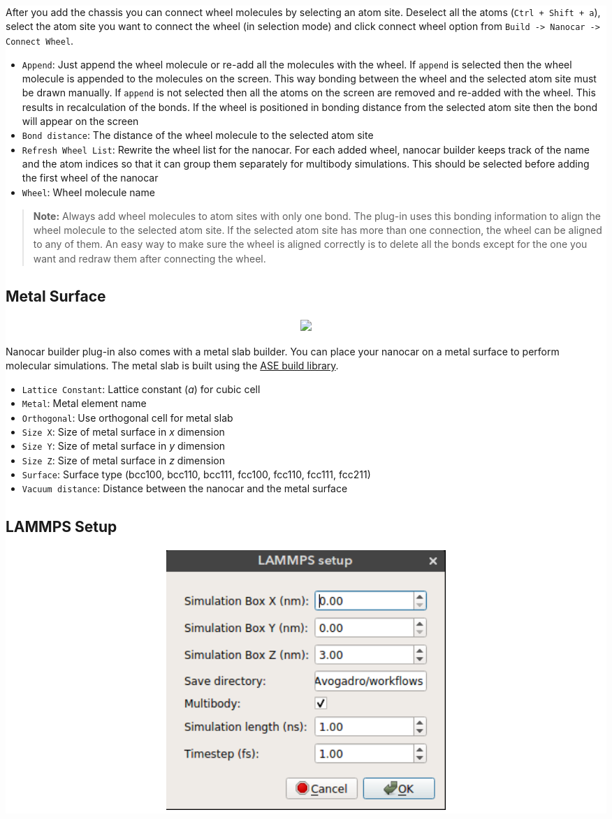 After you add the chassis you can connect wheel molecules by selecting an atom site. Deselect all the atoms (`Ctrl + Shift + a`), select the atom site you want to connect the wheel (in selection mode) and click connect wheel option from `Build -> Nanocar -> Connect Wheel`.

- `Append`: Just append the wheel molecule or re-add all the molecules with the wheel. If `append` is selected then the wheel molecule is appended to the molecules on the screen. This way bonding between the wheel and the selected atom site must be drawn manually. If `append` is not selected then all the atoms on the screen are removed and re-added with the wheel. This results in recalculation of the bonds. If the wheel is positioned in bonding distance from the selected atom site then the bond will appear on the screen
- `Bond distance`: The distance of the wheel molecule to the selected atom site
- `Refresh Wheel List`: Rewrite the wheel list for the nanocar. For each added wheel, nanocar builder keeps track of the name and the atom indices so that it can group them separately for multibody simulations. This should be selected before adding the first wheel of the nanocar
- `Wheel`: Wheel molecule name

> **Note:** Always add wheel molecules to atom sites with only one bond. The plug-in uses this bonding information to align the wheel molecule to the selected atom site. If the selected atom site has more than one connection, the wheel can be aligned to any of them. An easy way to make sure the wheel is aligned correctly is to delete all the bonds except for the one you want and redraw them after connecting the wheel.

## Metal Surface
<p align="center"><img src='assets/img/metal-surface-window.png' width="400"></p>

Nanocar builder plug-in also comes with a metal slab builder. You can place your nanocar on a metal surface to perform molecular simulations. The metal slab is built using the [ASE build library](https://wiki.fysik.dtu.dk/ase/ase/build/build.html).

- `Lattice Constant`: Lattice constant (*a*) for cubic cell
- `Metal`: Metal element name
- `Orthogonal`: Use orthogonal cell for metal slab
- `Size X`: Size of metal surface in *x* dimension
- `Size Y`: Size of metal surface in *y* dimension
- `Size Z`: Size of metal surface in *z* dimension
- `Surface`: Surface type (bcc100, bcc110, bcc111, fcc100, fcc110, fcc111, fcc211)
- `Vacuum distance`: Distance between the nanocar and the metal surface

## LAMMPS Setup
<p align="center"><img src='assets/img/lammps-setup-window.png' width="400"></p>
